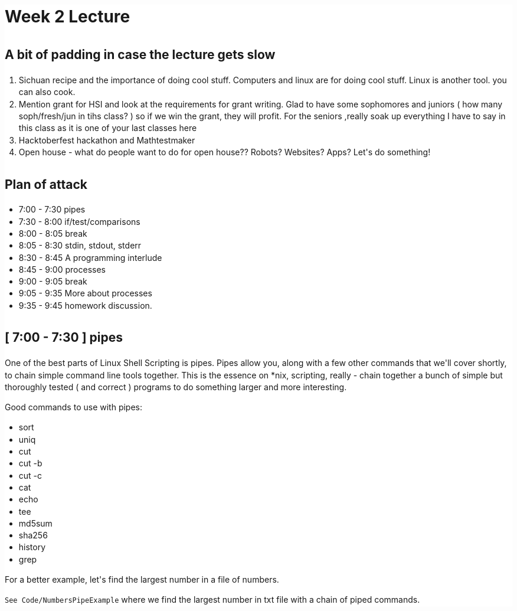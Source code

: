 # Week 2 Lecture

## A bit of padding in case the lecture gets slow
1. Sichuan recipe and the importance of doing cool stuff. Computers and linux are for doing cool stuff. Linux is another tool. you can also cook.
2. Mention grant for HSI and look at the requirements for grant writing. Glad to have some sophomores and juniors ( how many soph/fresh/jun in tihs class? ) so if we win the grant, they will profit. For the seniors ,really soak up everything I have to say in this class as it is one of your last classes here
3. Hacktoberfest hackathon and Mathtestmaker
4. Open house - what do people want to do for open house?? Robots? Websites? Apps? Let's do something!


## Plan of attack
* 7:00 - 7:30 pipes
* 7:30 - 8:00 if/test/comparisons
* 8:00 - 8:05 break
* 8:05 - 8:30 stdin, stdout, stderr
* 8:30 - 8:45 A programming interlude
* 8:45 - 9:00 processes
* 9:00 - 9:05 break
* 9:05 - 9:35 More about processes
* 9:35 - 9:45 homework discussion.

## [ 7:00 - 7:30 ] pipes
One of the best parts of Linux Shell Scripting is pipes. Pipes allow you, along with a few other commands that we'll cover shortly, to chain simple command line tools together. This is the essence on \*nix, scripting, really - chain together a bunch of simple but thoroughly tested ( and correct ) programs to do something larger and more interesting. 

Good commands to use with pipes:
* sort
* uniq
* cut
* cut -b
* cut -c
* cat
* echo
* tee
* md5sum
* sha256
* history 
* grep  

For a better example, let's find the largest number in a file of numbers.

`See Code/NumbersPipeExample` where we find the largest number in txt file with a chain of piped commands.
